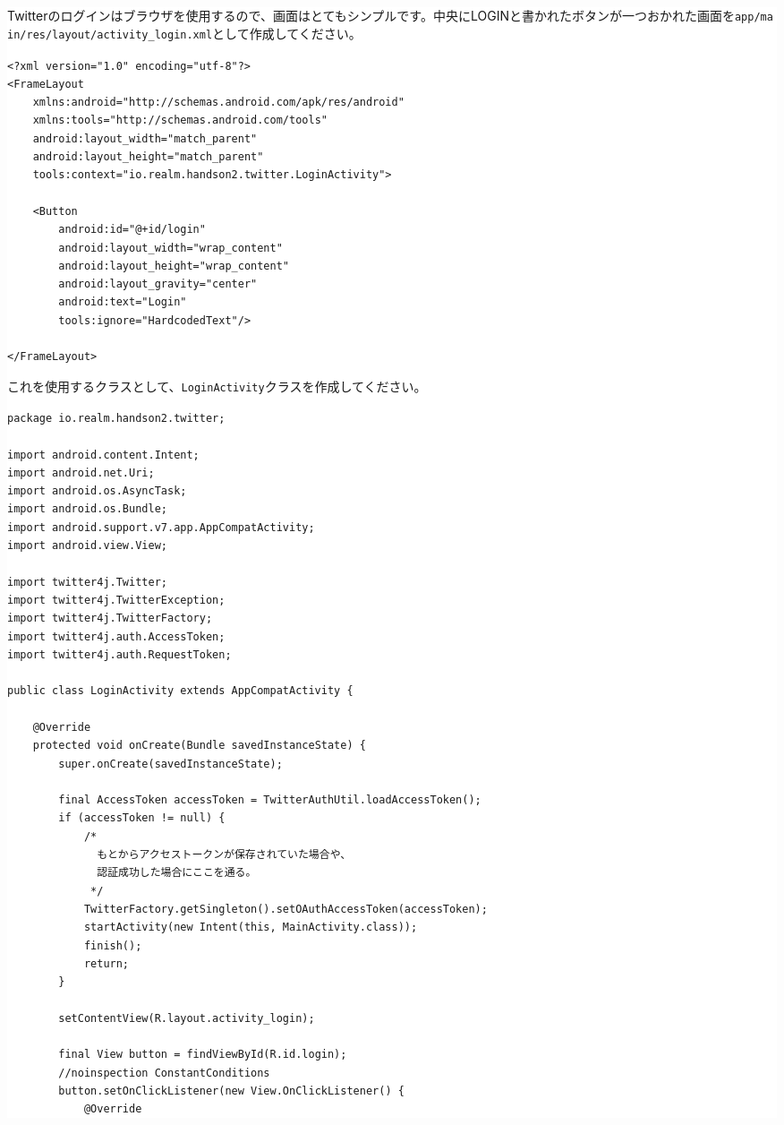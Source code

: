 Twitterのログインはブラウザを使用するので、画面はとてもシンプルです。中央にLOGINと書かれたボタンが一つおかれた画面を`app/main/res/layout/activity_login.xml`として作成してください。

```
<?xml version="1.0" encoding="utf-8"?>
<FrameLayout
    xmlns:android="http://schemas.android.com/apk/res/android"
    xmlns:tools="http://schemas.android.com/tools"
    android:layout_width="match_parent"
    android:layout_height="match_parent"
    tools:context="io.realm.handson2.twitter.LoginActivity">

    <Button
        android:id="@+id/login"
        android:layout_width="wrap_content"
        android:layout_height="wrap_content"
        android:layout_gravity="center"
        android:text="Login"
        tools:ignore="HardcodedText"/>

</FrameLayout>
```

これを使用するクラスとして、`LoginActivity`クラスを作成してください。

```
package io.realm.handson2.twitter;

import android.content.Intent;
import android.net.Uri;
import android.os.AsyncTask;
import android.os.Bundle;
import android.support.v7.app.AppCompatActivity;
import android.view.View;

import twitter4j.Twitter;
import twitter4j.TwitterException;
import twitter4j.TwitterFactory;
import twitter4j.auth.AccessToken;
import twitter4j.auth.RequestToken;

public class LoginActivity extends AppCompatActivity {

    @Override
    protected void onCreate(Bundle savedInstanceState) {
        super.onCreate(savedInstanceState);

        final AccessToken accessToken = TwitterAuthUtil.loadAccessToken();
        if (accessToken != null) {
            /*
              もとからアクセストークンが保存されていた場合や、
              認証成功した場合にここを通る。
             */
            TwitterFactory.getSingleton().setOAuthAccessToken(accessToken);
            startActivity(new Intent(this, MainActivity.class));
            finish();
            return;
        }

        setContentView(R.layout.activity_login);

        final View button = findViewById(R.id.login);
        //noinspection ConstantConditions
        button.setOnClickListener(new View.OnClickListener() {
            @Override
```